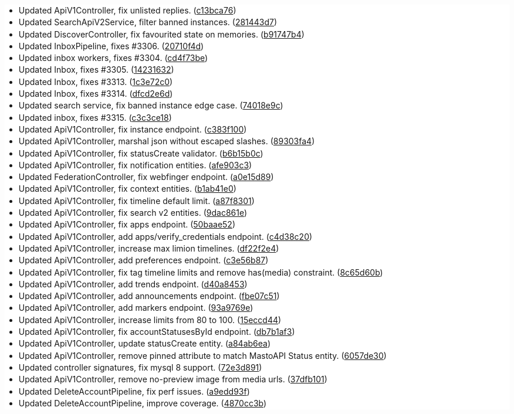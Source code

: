 - Updated ApiV1Controller, fix unlisted replies. ([c13bca76](https://github.com/pixelfed/pixelfed/commit/c13bca76))
- Updated SearchApiV2Service, filter banned instances. ([281443d7](https://github.com/pixelfed/pixelfed/commit/281443d7))
- Updated DiscoverController, fix favourited state on memories. ([b91747b4](https://github.com/pixelfed/pixelfed/commit/b91747b4))
- Updated InboxPipeline, fixes #3306. ([20710f4d](https://github.com/pixelfed/pixelfed/commit/20710f4d))
- Updated inbox workers, fixes #3304. ([cd4f73be](https://github.com/pixelfed/pixelfed/commit/cd4f73be))
- Updated Inbox, fixes #3305. ([14231632](https://github.com/pixelfed/pixelfed/commit/14231632))
- Updated Inbox, fixes #3313. ([1c3e72c0](https://github.com/pixelfed/pixelfed/commit/1c3e72c0))
- Updated Inbox, fixes #3314. ([dfcd2e6d](https://github.com/pixelfed/pixelfed/commit/dfcd2e6d))
- Updated search service, fix banned instance edge case. ([74018e9c](https://github.com/pixelfed/pixelfed/commit/74018e9c))
- Updated inbox, fixes #3315. ([c3c3ce18](https://github.com/pixelfed/pixelfed/commit/c3c3ce18))
- Updated ApiV1Controller, fix instance endpoint. ([c383f100](https://github.com/pixelfed/pixelfed/commit/c383f100))
- Updated ApiV1Controller, marshal json without escaped slashes. ([89303fa4](https://github.com/pixelfed/pixelfed/commit/89303fa4))
- Updated ApiV1Controller, fix statusCreate validator. ([b6b15b0c](https://github.com/pixelfed/pixelfed/commit/b6b15b0c))
- Updated ApiV1Controller, fix notification entities. ([afe903c3](https://github.com/pixelfed/pixelfed/commit/afe903c3))
- Updated FederationController, fix webfinger endpoint. ([a0e15d89](https://github.com/pixelfed/pixelfed/commit/a0e15d89))
- Updated ApiV1Controller, fix context entities. ([b1ab41e0](https://github.com/pixelfed/pixelfed/commit/b1ab41e0))
- Updated ApiV1Controller, fix timeline default limit. ([a87f8301](https://github.com/pixelfed/pixelfed/commit/a87f8301))
- Updated ApiV1Controller, fix search v2 entities. ([9dac861e](https://github.com/pixelfed/pixelfed/commit/9dac861e))
- Updated ApiV1Controller, fix apps endpoint. ([50baae52](https://github.com/pixelfed/pixelfed/commit/50baae52))
- Updated ApiV1Controller, add apps/verify_credentials endpoint. ([c4d38c20](https://github.com/pixelfed/pixelfed/commit/c4d38c20))
- Updated ApiV1Controller, increase max limion timelines. ([df22f2e4](https://github.com/pixelfed/pixelfed/commit/df22f2e4))
- Updated ApiV1Controller, add preferences endpoint. ([c3e56b87](https://github.com/pixelfed/pixelfed/commit/c3e56b87))
- Updated ApiV1Controller, fix tag timeline limits and remove has(media) constraint. ([8c65d60b](https://github.com/pixelfed/pixelfed/commit/8c65d60b))
- Updated ApiV1Controller, add trends endpoint. ([d40a8453](https://github.com/pixelfed/pixelfed/commit/d40a8453))
- Updated ApiV1Controller, add announcements endpoint. ([fbe07c51](https://github.com/pixelfed/pixelfed/commit/fbe07c51))
- Updated ApiV1Controller, add markers endpoint. ([93a9769e](https://github.com/pixelfed/pixelfed/commit/93a9769e))
- Updated ApiV1Controller, increase limits from 80 to 100. ([15eccd44](https://github.com/pixelfed/pixelfed/commit/15eccd44))
- Updated ApiV1Controller, fix accountStatusesById endpoint. ([db7b1af3](https://github.com/pixelfed/pixelfed/commit/db7b1af3))
- Updated ApiV1Controller, update statusCreate entity. ([a84ab6ea](https://github.com/pixelfed/pixelfed/commit/a84ab6ea))
- Updated ApiV1Controller, remove pinned attribute to match MastoAPI Status entity. ([6057de30](https://github.com/pixelfed/pixelfed/commit/6057de30))
- Updated controller signatures, fix mysql 8 support. ([72e3d891](https://github.com/pixelfed/pixelfed/commit/72e3d891))
- Updated ApiV1Controller, remove no-preview image from media urls. ([37dfb101](https://github.com/pixelfed/pixelfed/commit/37dfb101))
- Updated DeleteAccountPipeline, fix perf issues. ([a9edd93f](https://github.com/pixelfed/pixelfed/commit/a9edd93f))
- Updated DeleteAccountPipeline, improve coverage. ([4870cc3b](https://github.com/pixelfed/pixelfed/commit/4870cc3b))